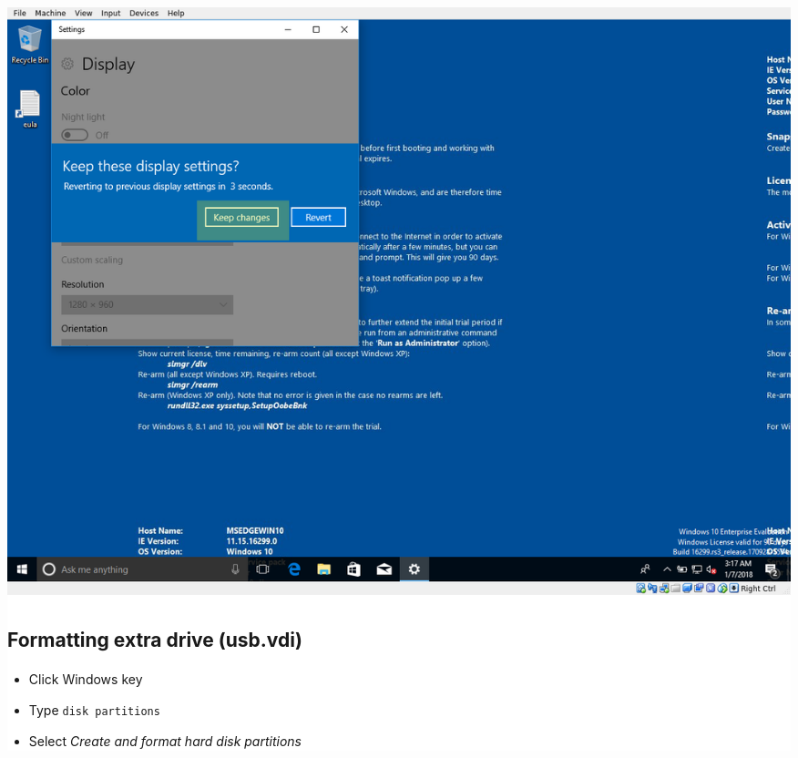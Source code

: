   ![Keep changes](display-settings-2.png)

## Formatting extra drive (usb.vdi)

* Click Windows key

* Type `disk partitions`

* Select _Create and format hard disk partitions_

